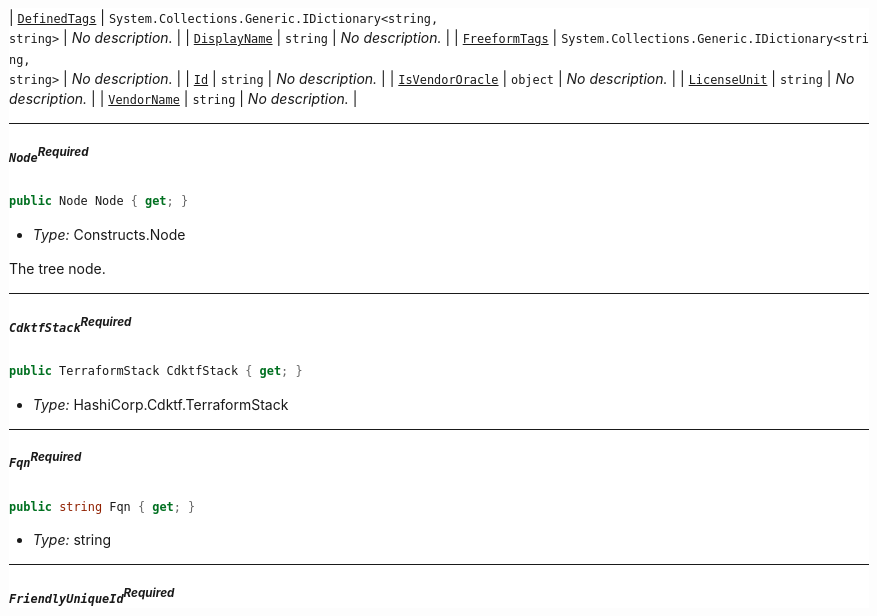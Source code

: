 | <code><a href="#rhizo-co-terraform-provider-oci.licenseManagerProductLicense.LicenseManagerProductLicense.property.definedTags">DefinedTags</a></code> | <code>System.Collections.Generic.IDictionary<string, string></code> | *No description.* |
| <code><a href="#rhizo-co-terraform-provider-oci.licenseManagerProductLicense.LicenseManagerProductLicense.property.displayName">DisplayName</a></code> | <code>string</code> | *No description.* |
| <code><a href="#rhizo-co-terraform-provider-oci.licenseManagerProductLicense.LicenseManagerProductLicense.property.freeformTags">FreeformTags</a></code> | <code>System.Collections.Generic.IDictionary<string, string></code> | *No description.* |
| <code><a href="#rhizo-co-terraform-provider-oci.licenseManagerProductLicense.LicenseManagerProductLicense.property.id">Id</a></code> | <code>string</code> | *No description.* |
| <code><a href="#rhizo-co-terraform-provider-oci.licenseManagerProductLicense.LicenseManagerProductLicense.property.isVendorOracle">IsVendorOracle</a></code> | <code>object</code> | *No description.* |
| <code><a href="#rhizo-co-terraform-provider-oci.licenseManagerProductLicense.LicenseManagerProductLicense.property.licenseUnit">LicenseUnit</a></code> | <code>string</code> | *No description.* |
| <code><a href="#rhizo-co-terraform-provider-oci.licenseManagerProductLicense.LicenseManagerProductLicense.property.vendorName">VendorName</a></code> | <code>string</code> | *No description.* |

---

##### `Node`<sup>Required</sup> <a name="Node" id="rhizo-co-terraform-provider-oci.licenseManagerProductLicense.LicenseManagerProductLicense.property.node"></a>

```csharp
public Node Node { get; }
```

- *Type:* Constructs.Node

The tree node.

---

##### `CdktfStack`<sup>Required</sup> <a name="CdktfStack" id="rhizo-co-terraform-provider-oci.licenseManagerProductLicense.LicenseManagerProductLicense.property.cdktfStack"></a>

```csharp
public TerraformStack CdktfStack { get; }
```

- *Type:* HashiCorp.Cdktf.TerraformStack

---

##### `Fqn`<sup>Required</sup> <a name="Fqn" id="rhizo-co-terraform-provider-oci.licenseManagerProductLicense.LicenseManagerProductLicense.property.fqn"></a>

```csharp
public string Fqn { get; }
```

- *Type:* string

---

##### `FriendlyUniqueId`<sup>Required</sup> <a name="FriendlyUniqueId" id="rhizo-co-terraform-provider-oci.licenseManagerProductLicense.LicenseManagerProductLicense.property.friendlyUniqueId"></a>

